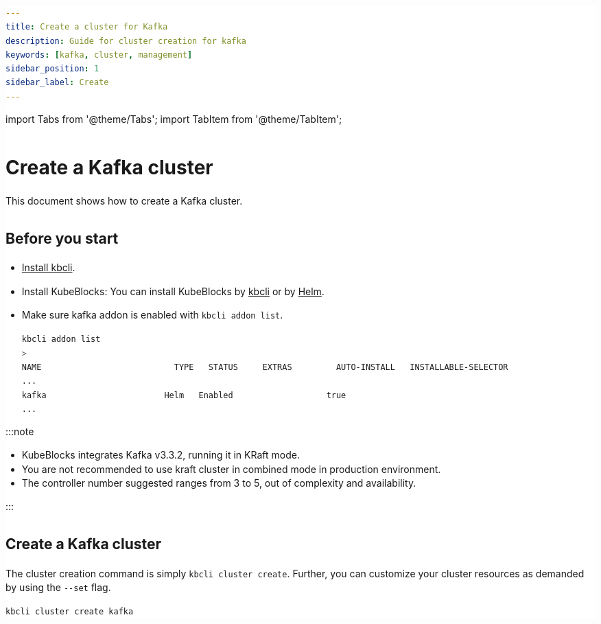 ```yaml
---
title: Create a cluster for Kafka
description: Guide for cluster creation for kafka
keywords: [kafka, cluster, management]
sidebar_position: 1
sidebar_label: Create
---
```


import Tabs from '@theme/Tabs';
import TabItem from '@theme/TabItem';

# Create a Kafka cluster

This document shows how to create a Kafka cluster.

## Before you start

* [Install kbcli](./../../installation/install-with-kbcli/install-kbcli.md). 
* Install KubeBlocks: You can install KubeBlocks by [kbcli](./../../installation/install-with-kbcli/install-kubeblocks-with-kbcli.md) or by [Helm](./../../installation/install-with-helm/install-kubeblocks-with-helm.md).
* Make sure kafka addon is enabled with `kbcli addon list`.

  ```bash
  kbcli addon list
  >
  NAME                           TYPE   STATUS     EXTRAS         AUTO-INSTALL   INSTALLABLE-SELECTOR
  ...
  kafka                        Helm   Enabled                   true
  ...
  ```

:::note

* KubeBlocks integrates Kafka v3.3.2, running it in KRaft mode.
* You are not recommended to use kraft cluster in combined mode in production environment.
* The controller number suggested ranges from 3 to 5, out of complexity and availability.

:::
## Create a Kafka cluster

<Tabs>
<TabItem value="using kbcli" label="Using kbcli" default>

The cluster creation command is simply `kbcli cluster create`. Further, you can customize your cluster resources as demanded by using the `--set` flag.

```bash
kbcli cluster create kafka
```
